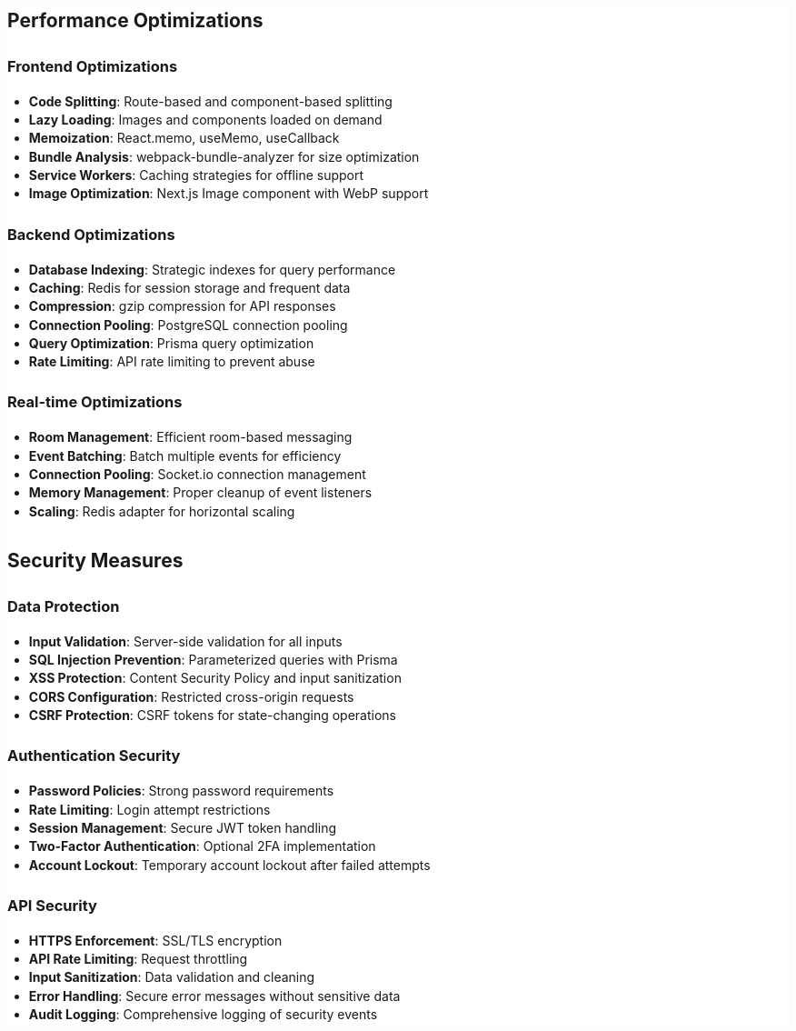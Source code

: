 ## Performance Optimizations

### Frontend Optimizations
- **Code Splitting**: Route-based and component-based splitting
- **Lazy Loading**: Images and components loaded on demand
- **Memoization**: React.memo, useMemo, useCallback
- **Bundle Analysis**: webpack-bundle-analyzer for size optimization
- **Service Workers**: Caching strategies for offline support
- **Image Optimization**: Next.js Image component with WebP support

### Backend Optimizations
- **Database Indexing**: Strategic indexes for query performance
- **Caching**: Redis for session storage and frequent data
- **Compression**: gzip compression for API responses
- **Connection Pooling**: PostgreSQL connection pooling
- **Query Optimization**: Prisma query optimization
- **Rate Limiting**: API rate limiting to prevent abuse

### Real-time Optimizations
- **Room Management**: Efficient room-based messaging
- **Event Batching**: Batch multiple events for efficiency
- **Connection Pooling**: Socket.io connection management
- **Memory Management**: Proper cleanup of event listeners
- **Scaling**: Redis adapter for horizontal scaling

## Security Measures

### Data Protection
- **Input Validation**: Server-side validation for all inputs
- **SQL Injection Prevention**: Parameterized queries with Prisma
- **XSS Protection**: Content Security Policy and input sanitization
- **CORS Configuration**: Restricted cross-origin requests
- **CSRF Protection**: CSRF tokens for state-changing operations

### Authentication Security
- **Password Policies**: Strong password requirements
- **Rate Limiting**: Login attempt restrictions
- **Session Management**: Secure JWT token handling
- **Two-Factor Authentication**: Optional 2FA implementation
- **Account Lockout**: Temporary account lockout after failed attempts

### API Security
- **HTTPS Enforcement**: SSL/TLS encryption
- **API Rate Limiting**: Request throttling
- **Input Sanitization**: Data validation and cleaning
- **Error Handling**: Secure error messages without sensitive data
- **Audit Logging**: Comprehensive logging of security events
